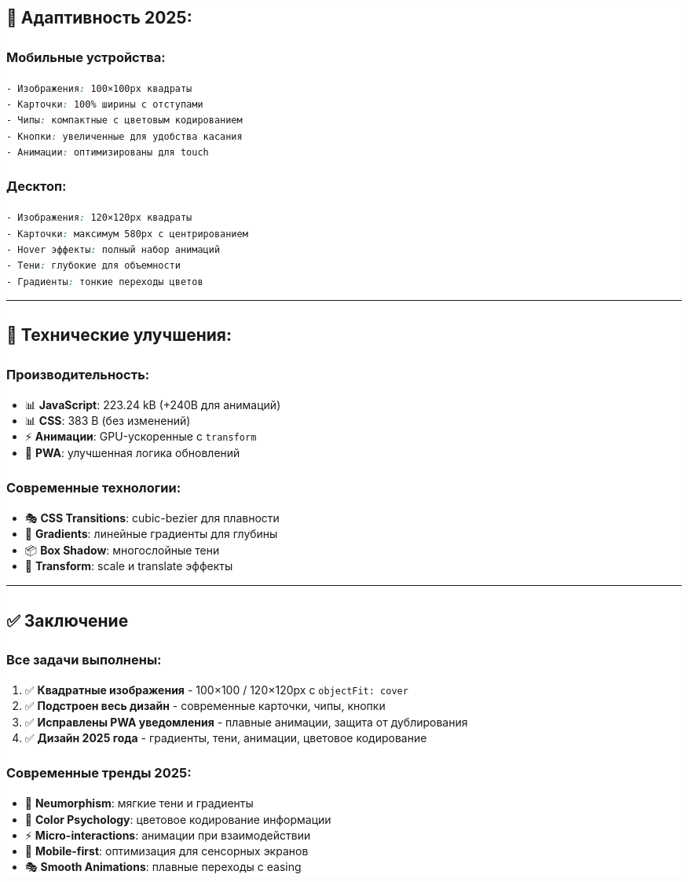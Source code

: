 
## 📱 **Адаптивность 2025:**

### **Мобильные устройства:**
```css
- Изображения: 100×100px квадраты
- Карточки: 100% ширины с отступами
- Чипы: компактные с цветовым кодированием
- Кнопки: увеличенные для удобства касания
- Анимации: оптимизированы для touch
```

### **Десктоп:**
```css
- Изображения: 120×120px квадраты
- Карточки: максимум 580px с центрированием
- Hover эффекты: полный набор анимаций
- Тени: глубокие для объемности
- Градиенты: тонкие переходы цветов
```

---

## 🚀 **Технические улучшения:**

### **Производительность:**
- 📊 **JavaScript**: 223.24 kB (+240B для анимаций)
- 📊 **CSS**: 383 B (без изменений)
- ⚡ **Анимации**: GPU-ускоренные с `transform`
- 🔄 **PWA**: улучшенная логика обновлений

### **Современные технологии:**
- 🎭 **CSS Transitions**: cubic-bezier для плавности
- 🎨 **Gradients**: линейные градиенты для глубины
- 📦 **Box Shadow**: многослойные тени
- 🔄 **Transform**: scale и translate эффекты

---

## ✅ **Заключение**

### **Все задачи выполнены:**

1. ✅ **Квадратные изображения** - 100×100 / 120×120px с `objectFit: cover`
2. ✅ **Подстроен весь дизайн** - современные карточки, чипы, кнопки
3. ✅ **Исправлены PWA уведомления** - плавные анимации, защита от дублирования
4. ✅ **Дизайн 2025 года** - градиенты, тени, анимации, цветовое кодирование

### **Современные тренды 2025:**
- 🎨 **Neumorphism**: мягкие тени и градиенты
- 🌈 **Color Psychology**: цветовое кодирование информации
- ⚡ **Micro-interactions**: анимации при взаимодействии
- 📱 **Mobile-first**: оптимизация для сенсорных экранов
- 🎭 **Smooth Animations**: плавные переходы с easing
